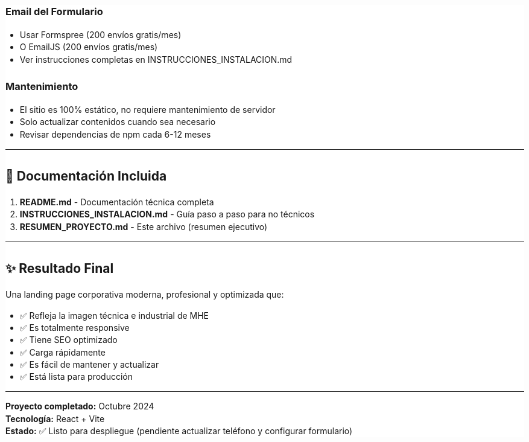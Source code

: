 ### Email del Formulario
- Usar Formspree (200 envíos gratis/mes)
- O EmailJS (200 envíos gratis/mes)
- Ver instrucciones completas en INSTRUCCIONES_INSTALACION.md

### Mantenimiento
- El sitio es 100% estático, no requiere mantenimiento de servidor
- Solo actualizar contenidos cuando sea necesario
- Revisar dependencias de npm cada 6-12 meses

---

## 📄 Documentación Incluida

1. **README.md** - Documentación técnica completa
2. **INSTRUCCIONES_INSTALACION.md** - Guía paso a paso para no técnicos
3. **RESUMEN_PROYECTO.md** - Este archivo (resumen ejecutivo)

---

## ✨ Resultado Final

Una landing page corporativa moderna, profesional y optimizada que:
- ✅ Refleja la imagen técnica e industrial de MHE
- ✅ Es totalmente responsive
- ✅ Tiene SEO optimizado
- ✅ Carga rápidamente
- ✅ Es fácil de mantener y actualizar
- ✅ Está lista para producción

---

**Proyecto completado:** Octubre 2024  
**Tecnología:** React + Vite  
**Estado:** ✅ Listo para despliegue (pendiente actualizar teléfono y configurar formulario)

